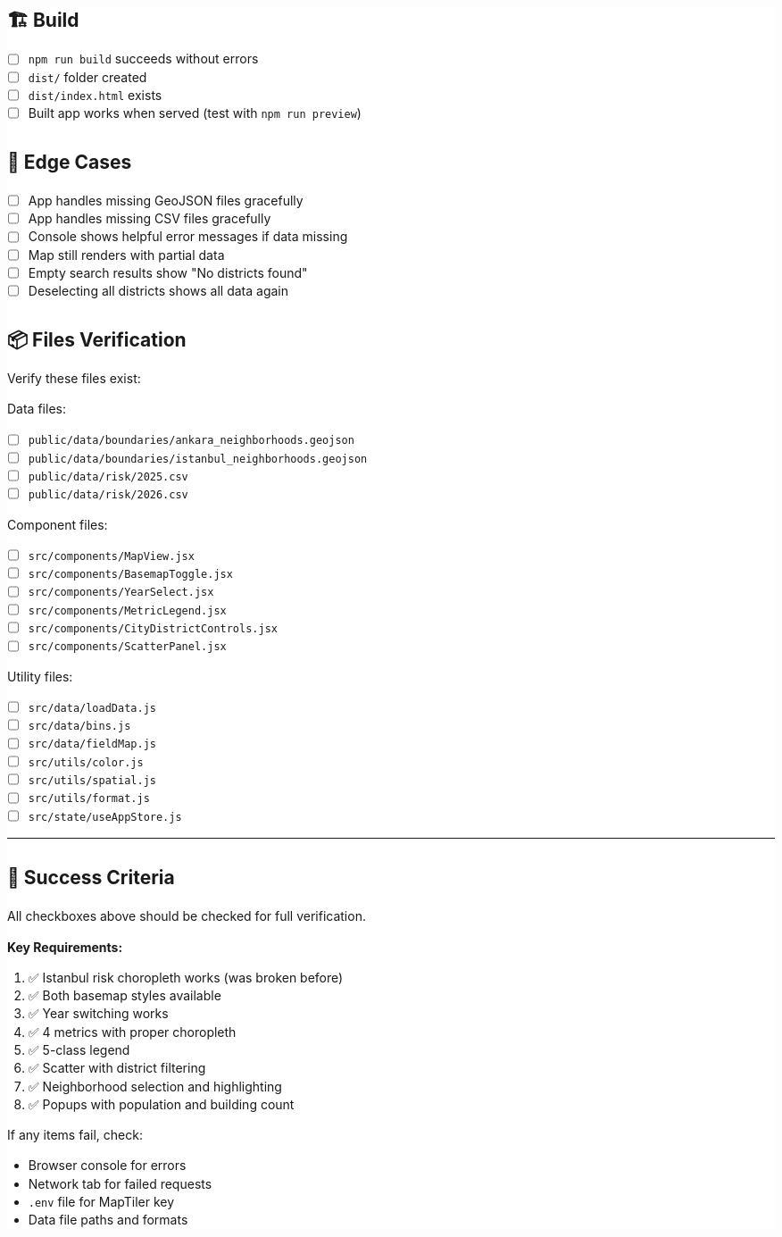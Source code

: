 ## 🏗️ Build

- [ ] `npm run build` succeeds without errors
- [ ] `dist/` folder created
- [ ] `dist/index.html` exists
- [ ] Built app works when served (test with `npm run preview`)

## 🐛 Edge Cases

- [ ] App handles missing GeoJSON files gracefully
- [ ] App handles missing CSV files gracefully
- [ ] Console shows helpful error messages if data missing
- [ ] Map still renders with partial data
- [ ] Empty search results show "No districts found"
- [ ] Deselecting all districts shows all data again

## 📦 Files Verification

Verify these files exist:

Data files:
- [ ] `public/data/boundaries/ankara_neighborhoods.geojson`
- [ ] `public/data/boundaries/istanbul_neighborhoods.geojson`
- [ ] `public/data/risk/2025.csv`
- [ ] `public/data/risk/2026.csv`

Component files:
- [ ] `src/components/MapView.jsx`
- [ ] `src/components/BasemapToggle.jsx`
- [ ] `src/components/YearSelect.jsx`
- [ ] `src/components/MetricLegend.jsx`
- [ ] `src/components/CityDistrictControls.jsx`
- [ ] `src/components/ScatterPanel.jsx`

Utility files:
- [ ] `src/data/loadData.js`
- [ ] `src/data/bins.js`
- [ ] `src/data/fieldMap.js`
- [ ] `src/utils/color.js`
- [ ] `src/utils/spatial.js`
- [ ] `src/utils/format.js`
- [ ] `src/state/useAppStore.js`

---

## 🎉 Success Criteria

All checkboxes above should be checked for full verification.

**Key Requirements:**
1. ✅ Istanbul risk choropleth works (was broken before)
2. ✅ Both basemap styles available
3. ✅ Year switching works
4. ✅ 4 metrics with proper choropleth
5. ✅ 5-class legend
6. ✅ Scatter with district filtering
7. ✅ Neighborhood selection and highlighting
8. ✅ Popups with population and building count

If any items fail, check:
- Browser console for errors
- Network tab for failed requests
- `.env` file for MapTiler key
- Data file paths and formats

